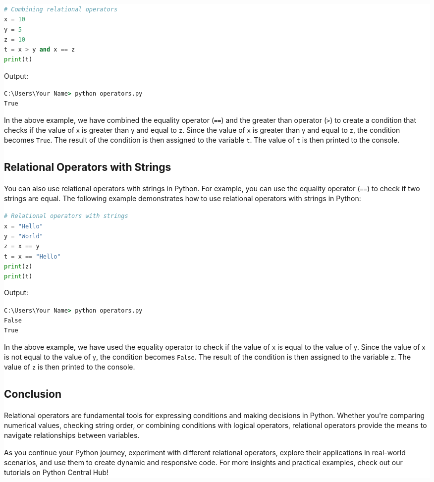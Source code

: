 ```python title="operators.py" showLineNumbers{1} {4-5}
# Combining relational operators
x = 10
y = 5
z = 10
t = x > y and x == z
print(t)
```

Output:

```cmd title="command" showLineNumbers{1} {2}
C:\Users\Your Name> python operators.py
True
```

In the above example, we have combined the equality operator (`==`) and the greater than operator (`>`) to create a condition that checks if the value of `x` is greater than `y` and equal to `z`. Since the value of `x` is greater than `y` and equal to `z`, the condition becomes `True`. The result of the condition is then assigned to the variable `t`. The value of `t` is then printed to the console.

## Relational Operators with Strings
You can also use relational operators with strings in Python. For example, you can use the equality operator (`==`) to check if two strings are equal. The following example demonstrates how to use relational operators with strings in Python:

```python title="operators.py" showLineNumbers{1} {4-5}
# Relational operators with strings
x = "Hello"
y = "World"
z = x == y
t = x == "Hello"
print(z)
print(t)
```

Output:

```cmd title="command" showLineNumbers{1} {2-3}
C:\Users\Your Name> python operators.py
False
True
```

In the above example, we have used the equality operator to check if the value of `x` is equal to the value of `y`. Since the value of `x` is not equal to the value of `y`, the condition becomes `False`. The result of the condition is then assigned to the variable `z`. The value of `z` is then printed to the console.

## Conclusion
Relational operators are fundamental tools for expressing conditions and making decisions in Python. Whether you're comparing numerical values, checking string order, or combining conditions with logical operators, relational operators provide the means to navigate relationships between variables.

As you continue your Python journey, experiment with different relational operators, explore their applications in real-world scenarios, and use them to create dynamic and responsive code. For more insights and practical examples, check out our tutorials on Python Central Hub!